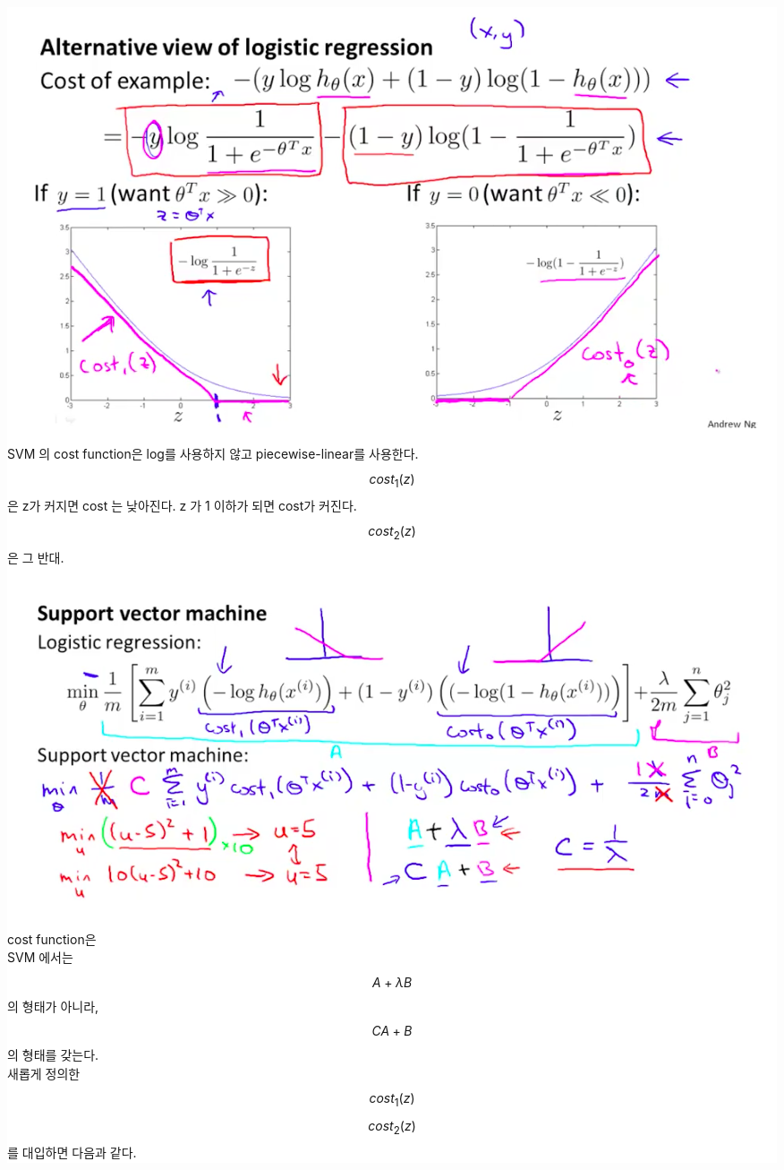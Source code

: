 ![](img/svm2.png)  
  
SVM 의 cost function은 log를 사용하지 않고 piecewise-linear를 사용한다.   
$$cost_1(z)$$ 은 z가 커지면 cost 는 낮아진다. z 가 1 이하가 되면 cost가 커진다.   
$$cost_2(z)$$ 은 그 반대.  
  
![](img/svm4.png)  
  
cost function은  
SVM 에서는 $$A + \lambda B$$ 의 형태가 아니라, $$CA + B$$ 의 형태를 갖는다.   
새롭게 정의한 $$cost_1(z)$$ $$cost_2(z)$$ 를 대입하면 다음과 같다.   
  